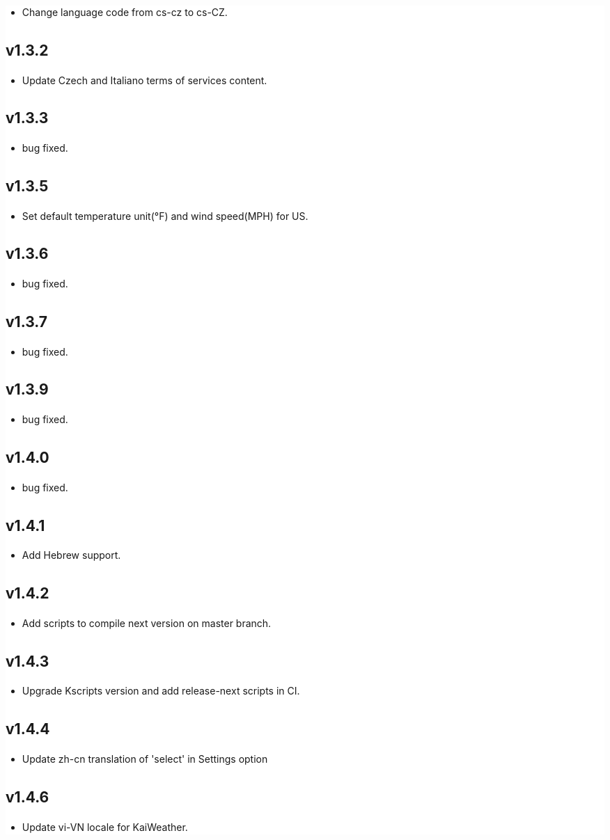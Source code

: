 * Change language code from cs-cz to cs-CZ.

## v1.3.2

* Update Czech and Italiano terms of services content.

## v1.3.3

* bug fixed.

## v1.3.5

* Set default temperature unit(°F) and wind speed(MPH) for US.

## v1.3.6

* bug fixed.

## v1.3.7

* bug fixed.

## v1.3.9

* bug fixed.

## v1.4.0

* bug fixed.

## v1.4.1

* Add Hebrew support.

## v1.4.2

* Add scripts to compile next version on master branch.

## v1.4.3

* Upgrade Kscripts version and add release-next scripts in CI.

## v1.4.4

* Update zh-cn translation of 'select' in Settings option

## v1.4.6

* Update vi-VN locale for KaiWeather.
